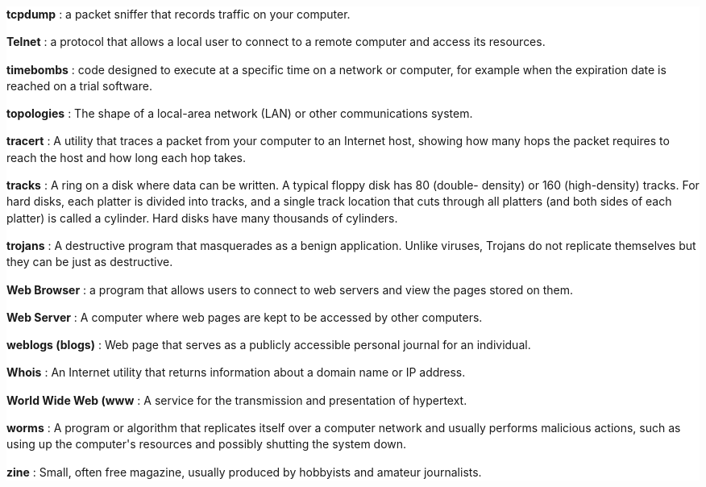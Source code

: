 **tcpdump** : a packet sniffer that records traffic on your computer.

**Telnet** : a protocol that allows a local user to connect to a remote computer and access its resources.

**timebombs** : code designed to execute at a specific time on a network or computer, for example when the expiration date is reached on a trial software.

**topologies** : The shape of a local-area network (LAN) or other communications system.

**tracert** : A utility that traces a packet from your computer to an Internet host, showing how many hops the packet requires to reach the host and how long each hop takes.

**tracks** : A ring on a disk where data can be written. A typical floppy disk has 80 (double- density) or 160 (high-density) tracks. For hard disks, each platter is divided into tracks, and a single track location that cuts through all platters (and both sides of each platter) is called a cylinder. Hard disks have many thousands of cylinders.

**trojans** : A destructive program that masquerades as a benign application. Unlike viruses, Trojans do not replicate themselves but they can be just as destructive.

**Web Browser** : a program that allows users to connect to web servers and view the pages stored on them.

**Web Server** : A computer where web pages are kept to be accessed by other computers.

**weblogs (blogs)** : Web page that serves as a publicly accessible personal journal for an individual.

**Whois** : An Internet utility that returns information about a domain name or IP address.

**World Wide Web (www** : A service for the transmission and presentation of hypertext.

**worms** : A program or algorithm that replicates itself over a computer network and usually performs malicious actions, such as using up the computer's resources and possibly shutting the system down.

**zine** : Small, often free magazine, usually produced by hobbyists and amateur journalists.
